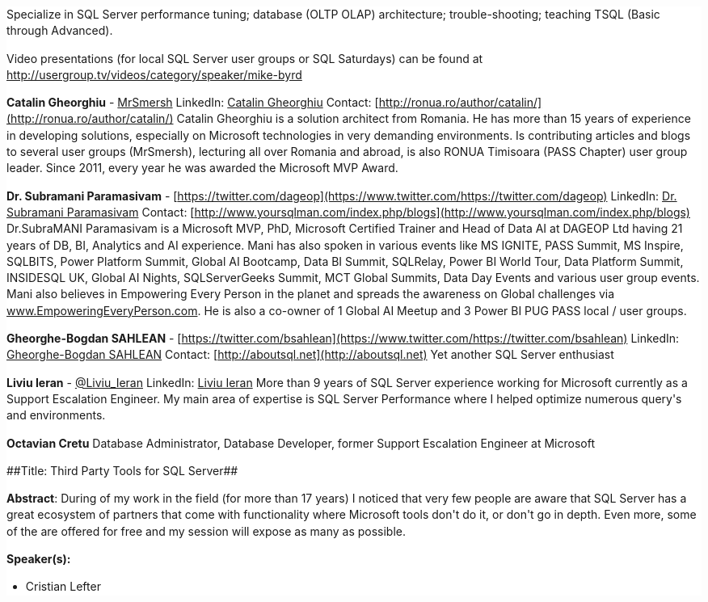 Specialize in SQL Server performance tuning; database (OLTP  OLAP) architecture; trouble-shooting; teaching TSQL (Basic through Advanced).

Video presentations (for local SQL Server user groups or SQL Saturdays) can be found at http://usergroup.tv/videos/category/speaker/mike-byrd
 
**Catalin Gheorghiu**  - [MrSmersh](https://www.twitter.com/MrSmersh)
LinkedIn: [Catalin Gheorghiu](?https://ro.linkedin.com/in/catalingheorghiu?)
Contact: [http://ronua.ro/author/catalin/](http://ronua.ro/author/catalin/)
Catalin Gheorghiu is a solution architect from Romania. He has more than 15 years of experience in developing solutions, especially on Microsoft technologies in very demanding environments. Is contributing articles and blogs to several user groups (MrSmersh), lecturing all over Romania and abroad, is also RONUA Timisoara (PASS Chapter) user group leader. Since 2011, every year he was awarded the Microsoft MVP Award.
 
**Dr. Subramani Paramasivam**  - [https://twitter.com/dageop](https://www.twitter.com/https://twitter.com/dageop)
LinkedIn: [Dr. Subramani Paramasivam](http://uk.linkedin.com/in/dageop)
Contact: [http://www.yoursqlman.com/index.php/blogs](http://www.yoursqlman.com/index.php/blogs)
Dr.SubraMANI Paramasivam is a Microsoft MVP, PhD, Microsoft Certified Trainer and Head of Data  AI at DAGEOP Ltd having 21 years of DB, BI, Analytics and AI experience. Mani has also spoken in various events like MS IGNITE, PASS Summit, MS Inspire, SQLBITS, Power Platform Summit, Global AI Bootcamp, Data  BI Summit, SQLRelay,  Power BI World Tour, Data Platform Summit, INSIDESQL UK, Global AI Nights, SQLServerGeeks Summit, MCT Global Summits, Data Day Events and various user group events. Mani also believes in Empowering Every Person in the planet and spreads the awareness on Global challenges via www.EmpoweringEveryPerson.com. He is also a co-owner of 1 Global AI Meetup and 3 Power BI PUG  PASS local / user groups.
 
**Gheorghe-Bogdan SAHLEAN**  - [https://twitter.com/bsahlean](https://www.twitter.com/https://twitter.com/bsahlean)
LinkedIn: [Gheorghe-Bogdan SAHLEAN](https://www.linkedin.com/in/sahlean-gheorghe-bogdan-79a81648/)
Contact: [http://aboutsql.net](http://aboutsql.net)
Yet another SQL Server enthusiast
 
**Liviu Ieran**  - [@Liviu_Ieran](https://www.twitter.com/@Liviu_Ieran)
LinkedIn: [Liviu Ieran](https://www.linkedin.com/in/IeranLiviu)
More than 9 years of SQL Server experience working for Microsoft currently as a Support Escalation Engineer. 
My main area of expertise is SQL Server Performance where I helped optimize numerous query's and environments.
 
**Octavian Cretu** 
Database Administrator, Database Developer, former Support Escalation Engineer at Microsoft
 
 
 
 
##Title: Third Party Tools for SQL Server##
 
**Abstract**:
During of my work in the field (for more than 17 years) I noticed that very few people are aware that SQL Server has a great ecosystem of partners that come with functionality where Microsoft tools don't do it, or don't go in depth. Even more, some of the are offered for free and my session will expose as many as possible.
 
**Speaker(s):**
- Cristian Lefter
 
